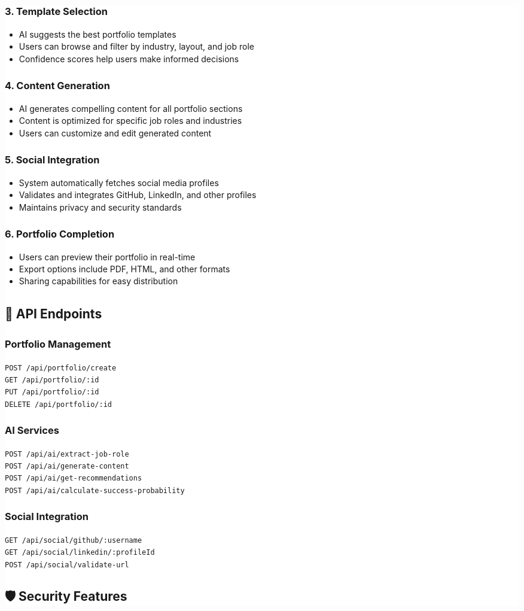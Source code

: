 ### 3. Template Selection

- AI suggests the best portfolio templates
- Users can browse and filter by industry, layout, and job role
- Confidence scores help users make informed decisions

### 4. Content Generation

- AI generates compelling content for all portfolio sections
- Content is optimized for specific job roles and industries
- Users can customize and edit generated content

### 5. Social Integration

- System automatically fetches social media profiles
- Validates and integrates GitHub, LinkedIn, and other profiles
- Maintains privacy and security standards

### 6. Portfolio Completion

- Users can preview their portfolio in real-time
- Export options include PDF, HTML, and other formats
- Sharing capabilities for easy distribution

## 🔧 API Endpoints

### Portfolio Management

```
POST /api/portfolio/create
GET /api/portfolio/:id
PUT /api/portfolio/:id
DELETE /api/portfolio/:id
```

### AI Services

```
POST /api/ai/extract-job-role
POST /api/ai/generate-content
POST /api/ai/get-recommendations
POST /api/ai/calculate-success-probability
```

### Social Integration

```
GET /api/social/github/:username
GET /api/social/linkedin/:profileId
POST /api/social/validate-url
```

## 🛡️ Security Features
